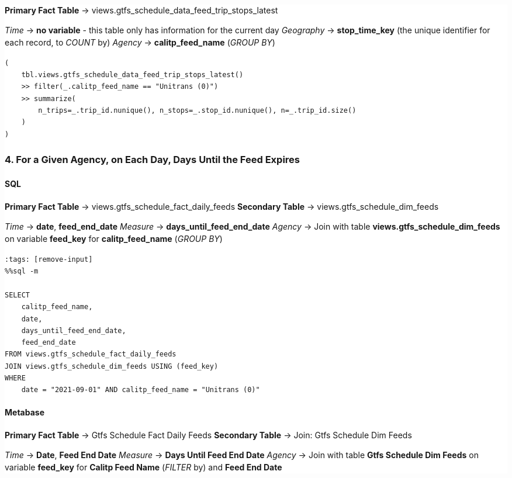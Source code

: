 
**Primary Fact Table** → views.gtfs_schedule_data_feed_trip_stops_latest

*Time* → **no variable** - this table only has information for the current day
*Geography* → **stop_time_key** (the unique identifier for each record, to *COUNT* by)
*Agency* → **calitp_feed_name** (*GROUP BY*)

```{code-cell}
(
    tbl.views.gtfs_schedule_data_feed_trip_stops_latest()
    >> filter(_.calitp_feed_name == "Unitrans (0)")
    >> summarize(
        n_trips=_.trip_id.nunique(), n_stops=_.stop_id.nunique(), n=_.trip_id.size()
    )
)
```

### 4. For a Given Agency, on Each Day, Days Until the Feed Expires


#### SQL


**Primary Fact Table** → views.gtfs_schedule_fact_daily_feeds
**Secondary Table** → views.gtfs_schedule_dim_feeds

*Time* → **date**, **feed_end_date**
*Measure* → **days_until_feed_end_date**
*Agency* → Join with table **views.gtfs_schedule_dim_feeds** on variable **feed_key** for **calitp_feed_name** (*GROUP BY*)

```{code-cell}
:tags: [remove-input]
%%sql -m

SELECT
    calitp_feed_name,
    date,
    days_until_feed_end_date,
    feed_end_date
FROM views.gtfs_schedule_fact_daily_feeds
JOIN views.gtfs_schedule_dim_feeds USING (feed_key)
WHERE
    date = "2021-09-01" AND calitp_feed_name = "Unitrans (0)"

```

#### Metabase


**Primary Fact Table** → Gtfs Schedule Fact Daily Feeds
**Secondary Table** → Join: Gtfs Schedule Dim Feeds

*Time* → **Date**, **Feed End Date**
*Measure* → **Days Until Feed End Date**
*Agency* → Join with table **Gtfs Schedule Dim Feeds** on variable **feed_key** for **Calitp Feed Name** (*FILTER* by) and **Feed End Date**
